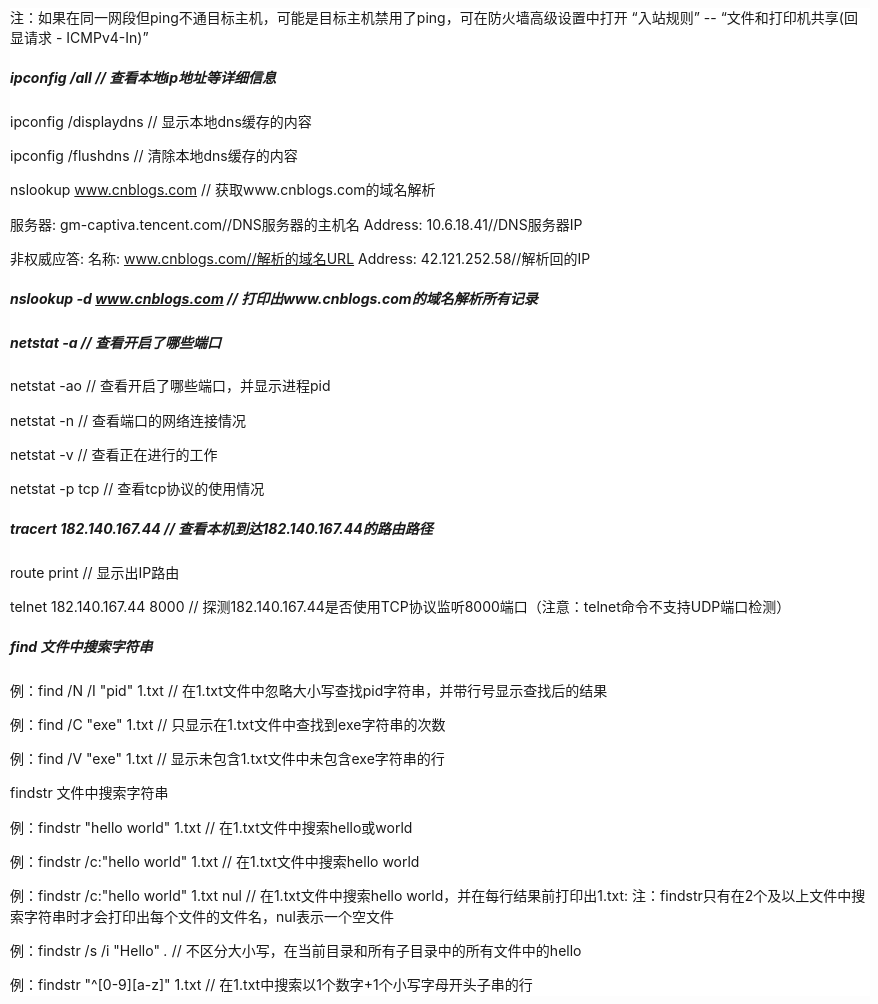 注：如果在同一网段但ping不通目标主机，可能是目标主机禁用了ping，可在防火墙高级设置中打开 “入站规则” -- “文件和打印机共享(回显请求 - ICMPv4-In)”



##### ipconfig /all  // 查看本地ip地址等详细信息

ipconfig /displaydns  // 显示本地dns缓存的内容

ipconfig /flushdns  // 清除本地dns缓存的内容

nslookup www.cnblogs.com  // 获取www.cnblogs.com的域名解析

服务器: gm-captiva.tencent.com//DNS服务器的主机名
Address: 10.6.18.41//DNS服务器IP

非权威应答:
名称: www.cnblogs.com//解析的域名URL
Address: 42.121.252.58//解析回的IP

##### nslookup -d www.cnblogs.com  // 打印出www.cnblogs.com的域名解析所有记录

##### netstat -a   // 查看开启了哪些端口

netstat -ao // 查看开启了哪些端口，并显示进程pid

netstat -n  // 查看端口的网络连接情况

netstat -v   // 查看正在进行的工作

netstat -p tcp  // 查看tcp协议的使用情况

##### tracert 182.140.167.44  // 查看本机到达182.140.167.44的路由路径

route print  // 显示出IP路由

telnet 182.140.167.44 8000   // 探测182.140.167.44是否使用TCP协议监听8000端口（注意：telnet命令不支持UDP端口检测）



##### find  文件中搜索字符串

例：find /N /I "pid" 1.txt  // 在1.txt文件中忽略大小写查找pid字符串，并带行号显示查找后的结果

例：find /C "exe" 1.txt  // 只显示在1.txt文件中查找到exe字符串的次数

例：find /V "exe" 1.txt  // 显示未包含1.txt文件中未包含exe字符串的行

findstr  文件中搜索字符串

例：findstr "hello world" 1.txt  // 在1.txt文件中搜索hello或world

例：findstr /c:"hello world" 1.txt  // 在1.txt文件中搜索hello world

例：findstr /c:"hello world" 1.txt nul  // 在1.txt文件中搜索hello world，并在每行结果前打印出1.txt:   注：findstr只有在2个及以上文件中搜索字符串时才会打印出每个文件的文件名，nul表示一个空文件

例：findstr /s /i "Hello" *.*   // 不区分大小写，在当前目录和所有子目录中的所有文件中的hello

例：findstr  "^[0-9][a-z]" 1.txt  // 在1.txt中搜索以1个数字+1个小写字母开头子串的行